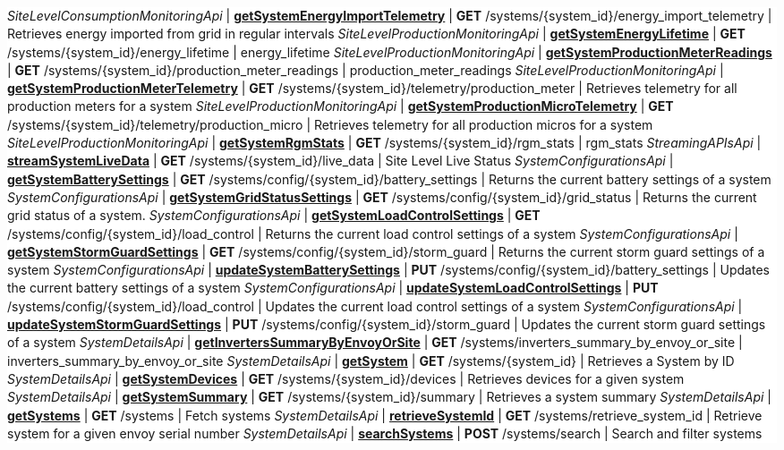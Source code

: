 *SiteLevelConsumptionMonitoringApi* | [**getSystemEnergyImportTelemetry**](docs/Api/SiteLevelConsumptionMonitoringApi.md#getsystemenergyimporttelemetry) | **GET** /systems/{system_id}/energy_import_telemetry | Retrieves energy imported from grid in regular intervals
*SiteLevelProductionMonitoringApi* | [**getSystemEnergyLifetime**](docs/Api/SiteLevelProductionMonitoringApi.md#getsystemenergylifetime) | **GET** /systems/{system_id}/energy_lifetime | energy_lifetime
*SiteLevelProductionMonitoringApi* | [**getSystemProductionMeterReadings**](docs/Api/SiteLevelProductionMonitoringApi.md#getsystemproductionmeterreadings) | **GET** /systems/{system_id}/production_meter_readings | production_meter_readings
*SiteLevelProductionMonitoringApi* | [**getSystemProductionMeterTelemetry**](docs/Api/SiteLevelProductionMonitoringApi.md#getsystemproductionmetertelemetry) | **GET** /systems/{system_id}/telemetry/production_meter | Retrieves telemetry for all production meters for a system
*SiteLevelProductionMonitoringApi* | [**getSystemProductionMicroTelemetry**](docs/Api/SiteLevelProductionMonitoringApi.md#getsystemproductionmicrotelemetry) | **GET** /systems/{system_id}/telemetry/production_micro | Retrieves telemetry for all production micros for a system
*SiteLevelProductionMonitoringApi* | [**getSystemRgmStats**](docs/Api/SiteLevelProductionMonitoringApi.md#getsystemrgmstats) | **GET** /systems/{system_id}/rgm_stats | rgm_stats
*StreamingAPIsApi* | [**streamSystemLiveData**](docs/Api/StreamingAPIsApi.md#streamsystemlivedata) | **GET** /systems/{system_id}/live_data | Site Level Live Status
*SystemConfigurationsApi* | [**getSystemBatterySettings**](docs/Api/SystemConfigurationsApi.md#getsystembatterysettings) | **GET** /systems/config/{system_id}/battery_settings | Returns the current battery settings of a system
*SystemConfigurationsApi* | [**getSystemGridStatusSettings**](docs/Api/SystemConfigurationsApi.md#getsystemgridstatussettings) | **GET** /systems/config/{system_id}/grid_status | Returns the current grid status of a system.
*SystemConfigurationsApi* | [**getSystemLoadControlSettings**](docs/Api/SystemConfigurationsApi.md#getsystemloadcontrolsettings) | **GET** /systems/config/{system_id}/load_control | Returns the current load control settings of a system
*SystemConfigurationsApi* | [**getSystemStormGuardSettings**](docs/Api/SystemConfigurationsApi.md#getsystemstormguardsettings) | **GET** /systems/config/{system_id}/storm_guard | Returns the current storm guard settings of a system
*SystemConfigurationsApi* | [**updateSystemBatterySettings**](docs/Api/SystemConfigurationsApi.md#updatesystembatterysettings) | **PUT** /systems/config/{system_id}/battery_settings | Updates the current battery settings of a system
*SystemConfigurationsApi* | [**updateSystemLoadControlSettings**](docs/Api/SystemConfigurationsApi.md#updatesystemloadcontrolsettings) | **PUT** /systems/config/{system_id}/load_control | Updates the current load control settings of a system
*SystemConfigurationsApi* | [**updateSystemStormGuardSettings**](docs/Api/SystemConfigurationsApi.md#updatesystemstormguardsettings) | **PUT** /systems/config/{system_id}/storm_guard | Updates the current storm guard settings of a system
*SystemDetailsApi* | [**getInvertersSummaryByEnvoyOrSite**](docs/Api/SystemDetailsApi.md#getinverterssummarybyenvoyorsite) | **GET** /systems/inverters_summary_by_envoy_or_site | inverters_summary_by_envoy_or_site
*SystemDetailsApi* | [**getSystem**](docs/Api/SystemDetailsApi.md#getsystem) | **GET** /systems/{system_id} | Retrieves a System by ID
*SystemDetailsApi* | [**getSystemDevices**](docs/Api/SystemDetailsApi.md#getsystemdevices) | **GET** /systems/{system_id}/devices | Retrieves devices for a given system
*SystemDetailsApi* | [**getSystemSummary**](docs/Api/SystemDetailsApi.md#getsystemsummary) | **GET** /systems/{system_id}/summary | Retrieves a system summary
*SystemDetailsApi* | [**getSystems**](docs/Api/SystemDetailsApi.md#getsystems) | **GET** /systems | Fetch systems
*SystemDetailsApi* | [**retrieveSystemId**](docs/Api/SystemDetailsApi.md#retrievesystemid) | **GET** /systems/retrieve_system_id | Retrieve system for a given envoy serial number
*SystemDetailsApi* | [**searchSystems**](docs/Api/SystemDetailsApi.md#searchsystems) | **POST** /systems/search | Search and filter systems
